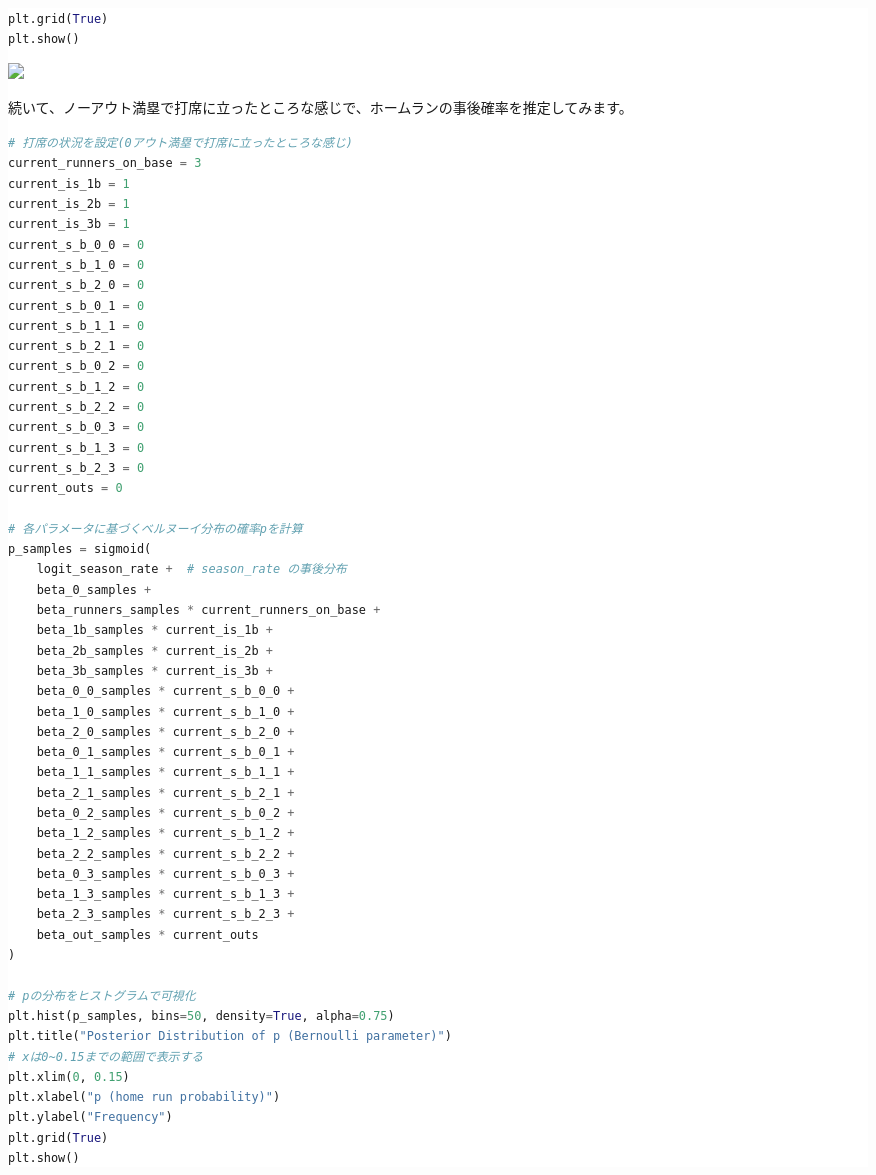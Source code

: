 ```python
plt.grid(True)
plt.show()
```

![](/img/ohtani_pymc_logit/posterior_1.png)

続いて、ノーアウト満塁で打席に立ったところな感じで、ホームランの事後確率を推定してみます。

```python
# 打席の状況を設定(0アウト満塁で打席に立ったところな感じ)
current_runners_on_base = 3
current_is_1b = 1
current_is_2b = 1
current_is_3b = 1
current_s_b_0_0 = 0
current_s_b_1_0 = 0
current_s_b_2_0 = 0
current_s_b_0_1 = 0
current_s_b_1_1 = 0
current_s_b_2_1 = 0
current_s_b_0_2 = 0
current_s_b_1_2 = 0
current_s_b_2_2 = 0
current_s_b_0_3 = 0
current_s_b_1_3 = 0
current_s_b_2_3 = 0
current_outs = 0

# 各パラメータに基づくベルヌーイ分布の確率pを計算
p_samples = sigmoid(
    logit_season_rate +  # season_rate の事後分布
    beta_0_samples +
    beta_runners_samples * current_runners_on_base +
    beta_1b_samples * current_is_1b +
    beta_2b_samples * current_is_2b +
    beta_3b_samples * current_is_3b +
    beta_0_0_samples * current_s_b_0_0 +
    beta_1_0_samples * current_s_b_1_0 +
    beta_2_0_samples * current_s_b_2_0 +
    beta_0_1_samples * current_s_b_0_1 +
    beta_1_1_samples * current_s_b_1_1 +
    beta_2_1_samples * current_s_b_2_1 +
    beta_0_2_samples * current_s_b_0_2 +
    beta_1_2_samples * current_s_b_1_2 +
    beta_2_2_samples * current_s_b_2_2 +
    beta_0_3_samples * current_s_b_0_3 +
    beta_1_3_samples * current_s_b_1_3 +
    beta_2_3_samples * current_s_b_2_3 +
    beta_out_samples * current_outs
)

# pの分布をヒストグラムで可視化
plt.hist(p_samples, bins=50, density=True, alpha=0.75)
plt.title("Posterior Distribution of p (Bernoulli parameter)")
# xは0~0.15までの範囲で表示する
plt.xlim(0, 0.15)
plt.xlabel("p (home run probability)")
plt.ylabel("Frequency")
plt.grid(True)
plt.show()
```
